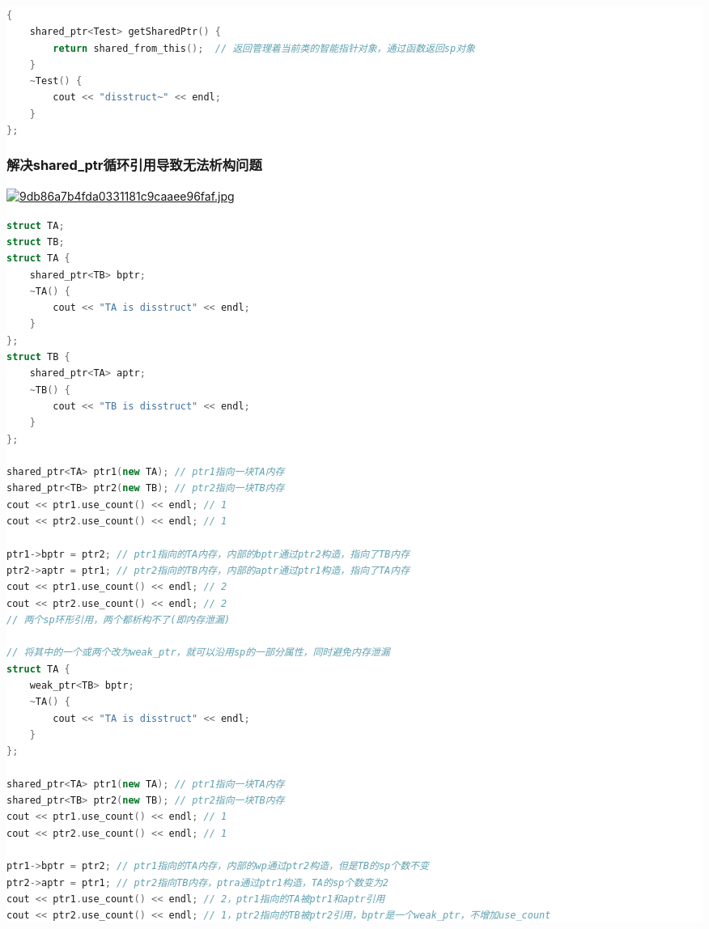 ```c++
{
    shared_ptr<Test> getSharedPtr() {
        return shared_from_this();  // 返回管理着当前类的智能指针对象，通过函数返回sp对象
    }
    ~Test() {
        cout << "disstruct~" << endl;
    }
};
```

### 解决shared_ptr循环引用导致无法析构问题

[![9db86a7b4fda0331181c9caaee96faf.jpg](https://i.postimg.cc/xCzp2pqG/9db86a7b4fda0331181c9caaee96faf.jpg)](https://postimg.cc/vgGt7zrD)

```c++
struct TA;
struct TB;
struct TA {
    shared_ptr<TB> bptr;
    ~TA() {
        cout << "TA is disstruct" << endl;
    }
};
struct TB {
    shared_ptr<TA> aptr;
    ~TB() {
        cout << "TB is disstruct" << endl;
    }
};

shared_ptr<TA> ptr1(new TA); // ptr1指向一块TA内存
shared_ptr<TB> ptr2(new TB); // ptr2指向一块TB内存
cout << ptr1.use_count() << endl; // 1
cout << ptr2.use_count() << endl; // 1

ptr1->bptr = ptr2; // ptr1指向的TA内存，内部的bptr通过ptr2构造，指向了TB内存
ptr2->aptr = ptr1; // ptr2指向的TB内存，内部的aptr通过ptr1构造，指向了TA内存
cout << ptr1.use_count() << endl; // 2
cout << ptr2.use_count() << endl; // 2
// 两个sp环形引用，两个都析构不了(即内存泄漏)

// 将其中的一个或两个改为weak_ptr，就可以沿用sp的一部分属性，同时避免内存泄漏
struct TA {
    weak_ptr<TB> bptr;
    ~TA() {
        cout << "TA is disstruct" << endl;
    }
};

shared_ptr<TA> ptr1(new TA); // ptr1指向一块TA内存
shared_ptr<TB> ptr2(new TB); // ptr2指向一块TB内存
cout << ptr1.use_count() << endl; // 1
cout << ptr2.use_count() << endl; // 1

ptr1->bptr = ptr2; // ptr1指向的TA内存，内部的wp通过ptr2构造，但是TB的sp个数不变
ptr2->aptr = ptr1; // ptr2指向TB内存，ptra通过ptr1构造，TA的sp个数变为2
cout << ptr1.use_count() << endl; // 2，ptr1指向的TA被ptr1和aptr引用
cout << ptr2.use_count() << endl; // 1，ptr2指向的TB被ptr2引用，bptr是一个weak_ptr，不增加use_count
```
